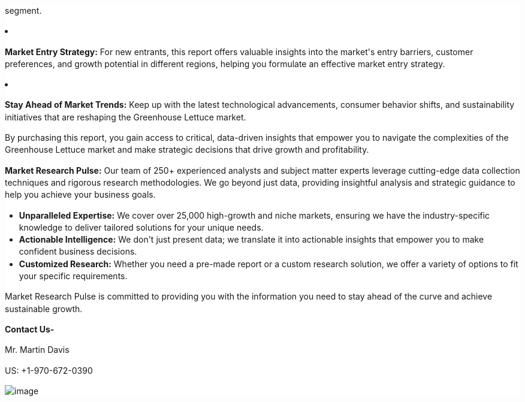 segment.</p></li><li><p><strong>Market Entry Strategy:</strong> For new entrants, this report offers valuable insights into the market's entry barriers, customer preferences, and growth potential in different regions, helping you formulate an effective market entry strategy.</p></li><li><p><strong>Stay Ahead of Market Trends:</strong> Keep up with the latest technological advancements, consumer behavior shifts, and sustainability initiatives that are reshaping the Greenhouse Lettuce market.</p></li></ol><p>By purchasing this report, you gain access to critical, data-driven insights that empower you to navigate the complexities of the Greenhouse Lettuce market and make strategic decisions that drive growth and profitability.</p><p><strong>Market Research Pulse:</strong>&nbsp;Our team of 250+ experienced analysts and subject matter experts leverage cutting-edge data collection techniques and rigorous research methodologies. We go beyond just data, providing insightful analysis and strategic guidance to help you achieve your business goals.</p><ul><li><strong>Unparalleled Expertise:</strong>&nbsp;We cover over 25,000 high-growth and niche markets, ensuring we have the industry-specific knowledge to deliver tailored solutions for your unique needs.</li><li><strong>Actionable Intelligence:</strong>&nbsp;We don't just present data; we translate it into actionable insights that empower you to make confident business decisions.</li><li><strong>Customized Research:</strong>&nbsp;Whether you need a pre-made report or a custom research solution, we offer a variety of options to fit your specific requirements.</li></ul><p>Market Research Pulse is committed to providing you with the information you need to stay ahead of the curve and achieve sustainable growth.</p><p><strong>Contact Us-</strong></p><p>Mr. Martin Davis</p><p>US: +1-970-672-0390</p>
![image](https://github.com/user-attachments/assets/8bd05c4a-0fbc-413f-afec-7ebf5e795cd5)
